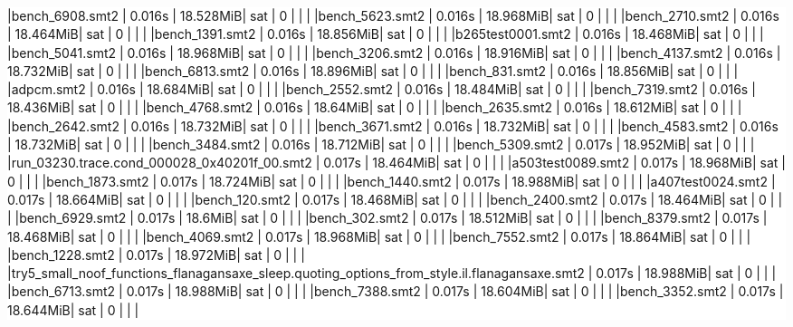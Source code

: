 |bench_6908.smt2                                              |    0.016s | 18.528MiB| sat | 0 |  |  |
|bench_5623.smt2                                              |    0.016s | 18.968MiB| sat | 0 |  |  |
|bench_2710.smt2                                              |    0.016s | 18.464MiB| sat | 0 |  |  |
|bench_1391.smt2                                              |    0.016s | 18.856MiB| sat | 0 |  |  |
|b265test0001.smt2                                            |    0.016s | 18.468MiB| sat | 0 |  |  |
|bench_5041.smt2                                              |    0.016s | 18.968MiB| sat | 0 |  |  |
|bench_3206.smt2                                              |    0.016s | 18.916MiB| sat | 0 |  |  |
|bench_4137.smt2                                              |    0.016s | 18.732MiB| sat | 0 |  |  |
|bench_6813.smt2                                              |    0.016s | 18.896MiB| sat | 0 |  |  |
|bench_831.smt2                                               |    0.016s | 18.856MiB| sat | 0 |  |  |
|adpcm.smt2                                                   |    0.016s | 18.684MiB| sat | 0 |  |  |
|bench_2552.smt2                                              |    0.016s | 18.484MiB| sat | 0 |  |  |
|bench_7319.smt2                                              |    0.016s | 18.436MiB| sat | 0 |  |  |
|bench_4768.smt2                                              |    0.016s | 18.64MiB| sat | 0 |  |  |
|bench_2635.smt2                                              |    0.016s | 18.612MiB| sat | 0 |  |  |
|bench_2642.smt2                                              |    0.016s | 18.732MiB| sat | 0 |  |  |
|bench_3671.smt2                                              |    0.016s | 18.732MiB| sat | 0 |  |  |
|bench_4583.smt2                                              |    0.016s | 18.732MiB| sat | 0 |  |  |
|bench_3484.smt2                                              |    0.016s | 18.712MiB| sat | 0 |  |  |
|bench_5309.smt2                                              |    0.017s | 18.952MiB| sat | 0 |  |  |
|run_03230.trace.cond_000028_0x40201f_00.smt2                 |    0.017s | 18.464MiB| sat | 0 |  |  |
|a503test0089.smt2                                            |    0.017s | 18.968MiB| sat | 0 |  |  |
|bench_1873.smt2                                              |    0.017s | 18.724MiB| sat | 0 |  |  |
|bench_1440.smt2                                              |    0.017s | 18.988MiB| sat | 0 |  |  |
|a407test0024.smt2                                            |    0.017s | 18.664MiB| sat | 0 |  |  |
|bench_120.smt2                                               |    0.017s | 18.468MiB| sat | 0 |  |  |
|bench_2400.smt2                                              |    0.017s | 18.464MiB| sat | 0 |  |  |
|bench_6929.smt2                                              |    0.017s | 18.6MiB| sat | 0 |  |  |
|bench_302.smt2                                               |    0.017s | 18.512MiB| sat | 0 |  |  |
|bench_8379.smt2                                              |    0.017s | 18.468MiB| sat | 0 |  |  |
|bench_4069.smt2                                              |    0.017s | 18.968MiB| sat | 0 |  |  |
|bench_7552.smt2                                              |    0.017s | 18.864MiB| sat | 0 |  |  |
|bench_1228.smt2                                              |    0.017s | 18.972MiB| sat | 0 |  |  |
|try5_small_noof_functions_flanagansaxe_sleep.quoting_options_from_style.il.flanagansaxe.smt2 |    0.017s | 18.988MiB| sat | 0 |  |  |
|bench_6713.smt2                                              |    0.017s | 18.988MiB| sat | 0 |  |  |
|bench_7388.smt2                                              |    0.017s | 18.604MiB| sat | 0 |  |  |
|bench_3352.smt2                                              |    0.017s | 18.644MiB| sat | 0 |  |  |